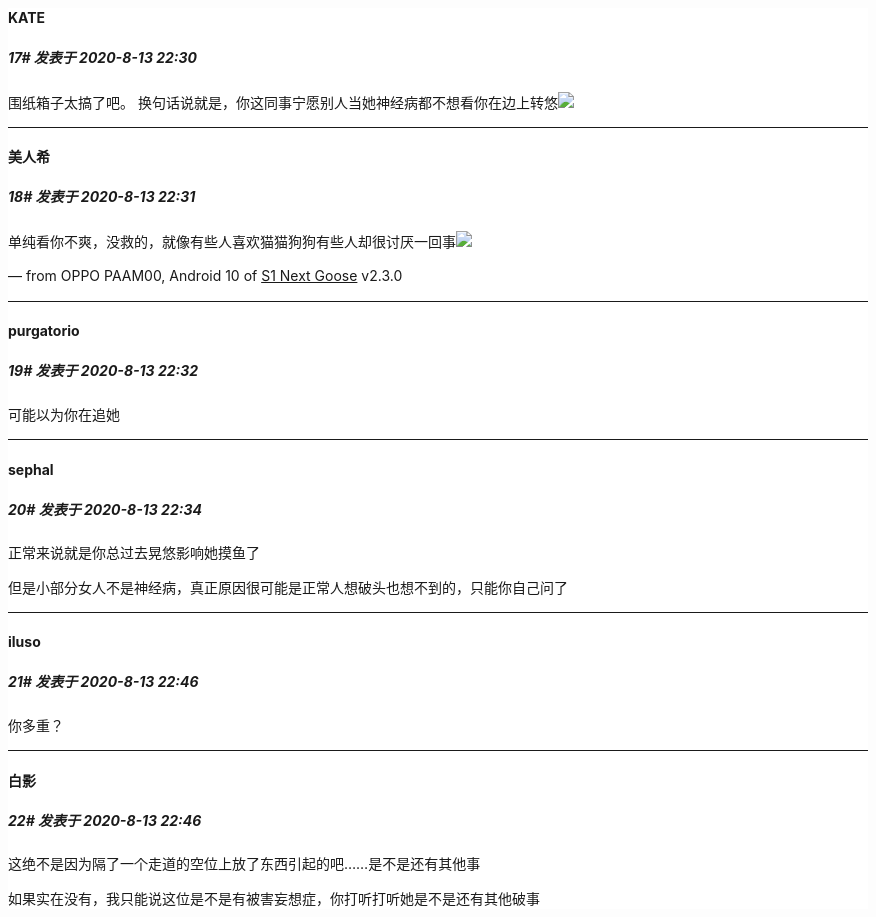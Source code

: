 ####  KATE  
##### 17#       发表于 2020-8-13 22:30


围纸箱子太搞了吧。
换句话说就是，你这同事宁愿别人当她神经病都不想看你在边上转悠<img src="https://static.saraba1st.com/image/smiley/face2017/064.png" referrerpolicy="no-referrer"> 


-----

####  美人希  
##### 18#       发表于 2020-8-13 22:31


单纯看你不爽，没救的，就像有些人喜欢猫猫狗狗有些人却很讨厌一回事<img src="https://static.saraba1st.com/image/smiley/face2017/065.png" referrerpolicy="no-referrer">

— from OPPO PAAM00, Android 10 of [S1 Next Goose](https://pan.baidu.com/s/1mi43uRm) v2.3.0


-----

####  purgatorio  
##### 19#       发表于 2020-8-13 22:32


可能以为你在追她


-----

####  sephal  
##### 20#       发表于 2020-8-13 22:34


正常来说就是你总过去晃悠影响她摸鱼了

但是小部分女人不是神经病，真正原因很可能是正常人想破头也想不到的，只能你自己问了


-----

####  iluso  
##### 21#       发表于 2020-8-13 22:46


你多重？


-----

####  白影  
##### 22#       发表于 2020-8-13 22:46


这绝不是因为隔了一个走道的空位上放了东西引起的吧……是不是还有其他事


如果实在没有，我只能说这位是不是有被害妄想症，你打听打听她是不是还有其他破事
